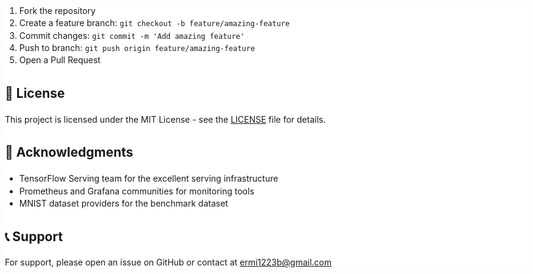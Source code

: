 1. Fork the repository
2. Create a feature branch: `git checkout -b feature/amazing-feature`
3. Commit changes: `git commit -m 'Add amazing feature'`
4. Push to branch: `git push origin feature/amazing-feature`
5. Open a Pull Request

## 📄 License

This project is licensed under the MIT License - see the [LICENSE](LICENSE) file for details.

## 🙏 Acknowledgments

- TensorFlow Serving team for the excellent serving infrastructure
- Prometheus and Grafana communities for monitoring tools
- MNIST dataset providers for the benchmark dataset

## 📞 Support

For support, please open an issue on GitHub or contact at ermi1223b@gmail.com

